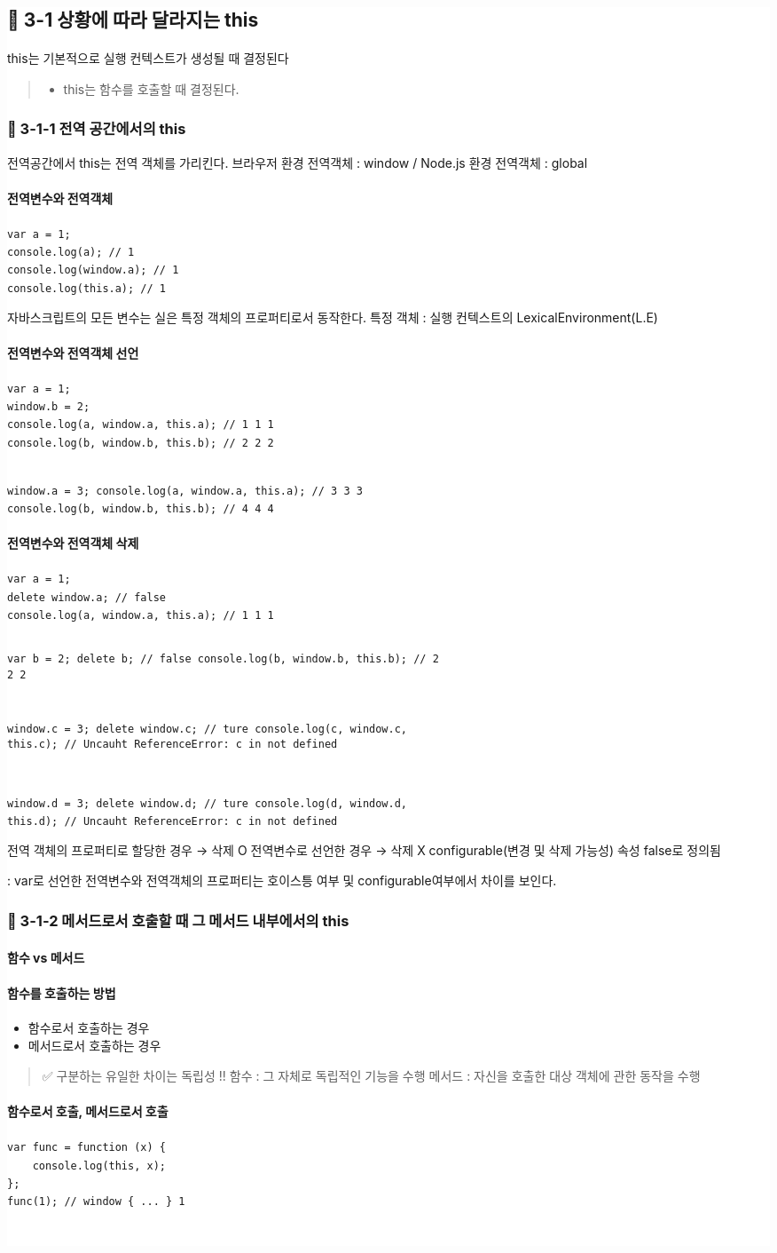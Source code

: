 <h2 id="📌-3-1-상황에-따라-달라지는-this">📌 3-1 상황에 따라 달라지는 this</h2>
<p>this는 기본적으로 실행 컨텍스트가 생성될 때 결정된다 </p>
<blockquote>
<ul>
<li>this는 함수를 호출할 때 결정된다.</li>
</ul>
</blockquote>
<h3 id="📒-3-1-1-전역-공간에서의-this">📒 3-1-1 전역 공간에서의 this</h3>
<p>전역공간에서 this는 전역 객체를 가리킨다.
브라우저 환경 전역객체 : window / Node.js 환경 전역객체 : global</p>
<h4 id="전역변수와-전역객체">전역변수와 전역객체</h4>
<pre><code class="language-javascript">var a = 1;
console.log(a); // 1
console.log(window.a); // 1
console.log(this.a); // 1</code></pre>
<p>자바스크립트의 모든 변수는 실은 특정 객체의 프로퍼티로서 동작한다.
특정 객체 : 실행 컨텍스트의 LexicalEnvironment(L.E)</p>
<h4 id="전역변수와-전역객체-선언">전역변수와 전역객체 선언</h4>
<pre><code class="language-javascript">var a = 1;
window.b = 2;
console.log(a, window.a, this.a); // 1 1 1
console.log(b, window.b, this.b); // 2 2 2

window.a = 3;
console.log(a, window.a, this.a); // 3 3 3
console.log(b, window.b, this.b); // 4 4 4</code></pre>
<h4 id="전역변수와-전역객체-삭제">전역변수와 전역객체 삭제</h4>
<pre><code class="language-javascript">var a = 1;
delete window.a; // false
console.log(a, window.a, this.a); // 1 1 1

var b = 2;
delete b; // false
console.log(b, window.b, this.b); // 2 2 2

window.c = 3;
delete window.c; // ture
console.log(c, window.c, this.c); // Uncauht ReferenceError: c in not defined

window.d = 3;
delete window.d; // ture
console.log(d, window.d, this.d); // Uncauht ReferenceError: c in not defined</code></pre>
<p>전역 객체의 프로퍼티로 할당한 경우 → 삭제 O
전역변수로 선언한 경우 → 삭제 X
configurable(변경 및 삭제 가능성) 속성 false로 정의됨</p>
<p>: var로 선언한 전역변수와 전역객체의 프로퍼티는 호이스틍 여부 및 configurable여부에서 차이를 보인다.</p>
<h3 id="📒-3-1-2-메서드로서-호출할-때-그-메서드-내부에서의-this">📒 3-1-2 메서드로서 호출할 때 그 메서드 내부에서의 this</h3>
<h4 id="함수-vs-메서드">함수 vs 메서드</h4>
<h4 id="함수를-호출하는-방법">함수를 호출하는 방법</h4>
<ul>
<li>함수로서 호출하는 경우</li>
<li>메서드로서 호출하는 경우</li>
</ul>
<blockquote>
<p>✅ 구분하는 유일한 차이는 독립성 !!
함수 : 그 자체로 독립적인 기능을 수행
메서드 : 자신을 호출한 대상 객체에 관한 동작을 수행</p>
</blockquote>
<h4 id="함수로서-호출-메서드로서-호출">함수로서 호출, 메서드로서 호출</h4>
<pre><code class="language-javascript">var func = function (x) {
    console.log(this, x);
};
func(1); // window { ... } 1
